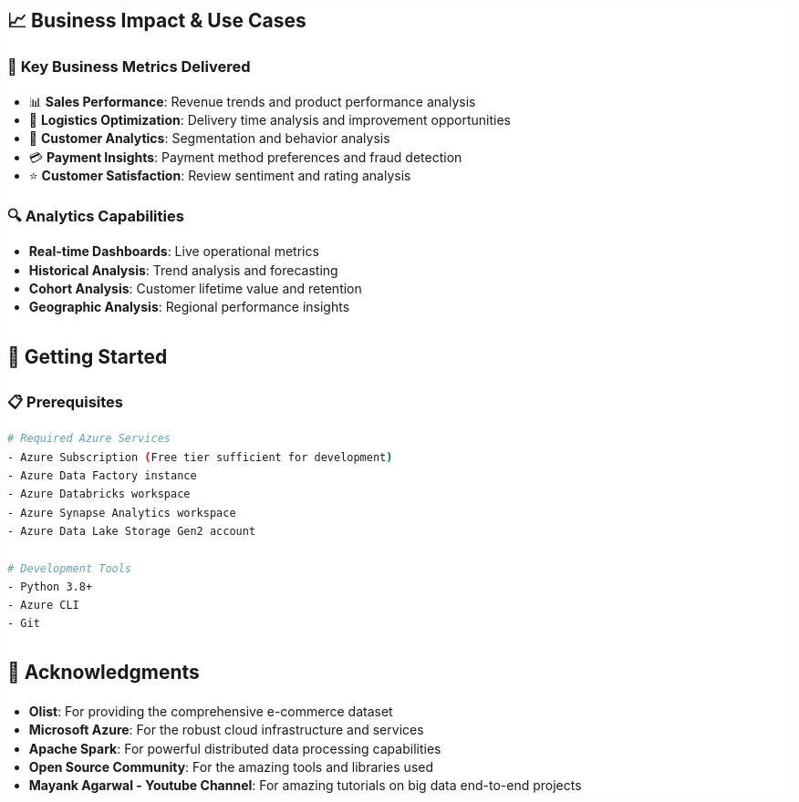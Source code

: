 
## 📈 **Business Impact & Use Cases**

### 🎯 **Key Business Metrics Delivered**
- 📊 **Sales Performance**: Revenue trends and product performance analysis
- 🚚 **Logistics Optimization**: Delivery time analysis and improvement opportunities  
- 👥 **Customer Analytics**: Segmentation and behavior analysis
- 💳 **Payment Insights**: Payment method preferences and fraud detection
- ⭐ **Customer Satisfaction**: Review sentiment and rating analysis

### 🔍 **Analytics Capabilities**
- **Real-time Dashboards**: Live operational metrics
- **Historical Analysis**: Trend analysis and forecasting
- **Cohort Analysis**: Customer lifetime value and retention
- **Geographic Analysis**: Regional performance insights

## 🚀 **Getting Started**

### 📋 **Prerequisites**
```bash
# Required Azure Services
- Azure Subscription (Free tier sufficient for development)
- Azure Data Factory instance
- Azure Databricks workspace  
- Azure Synapse Analytics workspace
- Azure Data Lake Storage Gen2 account

# Development Tools
- Python 3.8+
- Azure CLI
- Git
```

## 🙏 **Acknowledgments**

- **Olist**: For providing the comprehensive e-commerce dataset
- **Microsoft Azure**: For the robust cloud infrastructure and services
- **Apache Spark**: For powerful distributed data processing capabilities
- **Open Source Community**: For the amazing tools and libraries used
- **Mayank Agarwal - Youtube Channel**: For amazing tutorials on big data end-to-end projects
